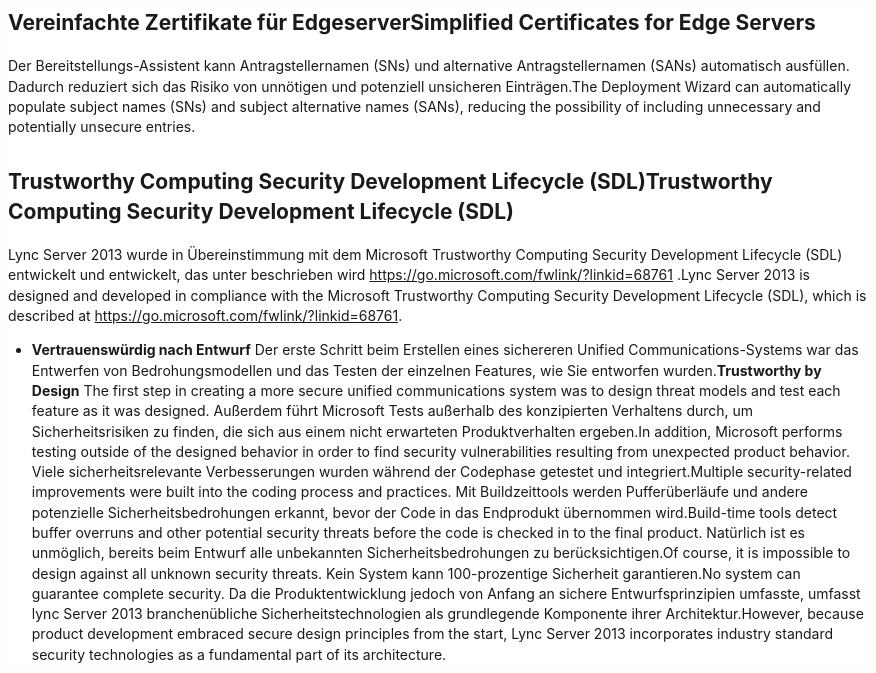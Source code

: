 

</div>

</div>

<div>

## <a name="simplified-certificates-for-edge-servers"></a><span data-ttu-id="a1943-150">Vereinfachte Zertifikate für Edgeserver</span><span class="sxs-lookup"><span data-stu-id="a1943-150">Simplified Certificates for Edge Servers</span></span>

<span data-ttu-id="a1943-151">Der Bereitstellungs-Assistent kann Antragstellernamen (SNs) und alternative Antragstellernamen (SANs) automatisch ausfüllen. Dadurch reduziert sich das Risiko von unnötigen und potenziell unsicheren Einträgen.</span><span class="sxs-lookup"><span data-stu-id="a1943-151">The Deployment Wizard can automatically populate subject names (SNs) and subject alternative names (SANs), reducing the possibility of including unnecessary and potentially unsecure entries.</span></span>

</div>

<div>

## <a name="trustworthy-computing-security-development-lifecycle-sdl"></a><span data-ttu-id="a1943-152">Trustworthy Computing Security Development Lifecycle (SDL)</span><span class="sxs-lookup"><span data-stu-id="a1943-152">Trustworthy Computing Security Development Lifecycle (SDL)</span></span>

<span data-ttu-id="a1943-153">Lync Server 2013 wurde in Übereinstimmung mit dem Microsoft Trustworthy Computing Security Development Lifecycle (SDL) entwickelt und entwickelt, das unter beschrieben wird <https://go.microsoft.com/fwlink/?linkid=68761> .</span><span class="sxs-lookup"><span data-stu-id="a1943-153">Lync Server 2013 is designed and developed in compliance with the Microsoft Trustworthy Computing Security Development Lifecycle (SDL), which is described at <https://go.microsoft.com/fwlink/?linkid=68761>.</span></span>

  - <span data-ttu-id="a1943-154">**Vertrauenswürdig nach Entwurf**   Der erste Schritt beim Erstellen eines sichereren Unified Communications-Systems war das Entwerfen von Bedrohungsmodellen und das Testen der einzelnen Features, wie Sie entworfen wurden.</span><span class="sxs-lookup"><span data-stu-id="a1943-154">**Trustworthy by Design**   The first step in creating a more secure unified communications system was to design threat models and test each feature as it was designed.</span></span> <span data-ttu-id="a1943-155">Außerdem führt Microsoft Tests außerhalb des konzipierten Verhaltens durch, um Sicherheitsrisiken zu finden, die sich aus einem nicht erwarteten Produktverhalten ergeben.</span><span class="sxs-lookup"><span data-stu-id="a1943-155">In addition, Microsoft performs testing outside of the designed behavior in order to find security vulnerabilities resulting from unexpected product behavior.</span></span> <span data-ttu-id="a1943-156">Viele sicherheitsrelevante Verbesserungen wurden während der Codephase getestet und integriert.</span><span class="sxs-lookup"><span data-stu-id="a1943-156">Multiple security-related improvements were built into the coding process and practices.</span></span> <span data-ttu-id="a1943-157">Mit Buildzeittools werden Pufferüberläufe und andere potenzielle Sicherheitsbedrohungen erkannt, bevor der Code in das Endprodukt übernommen wird.</span><span class="sxs-lookup"><span data-stu-id="a1943-157">Build-time tools detect buffer overruns and other potential security threats before the code is checked in to the final product.</span></span> <span data-ttu-id="a1943-158">Natürlich ist es unmöglich, bereits beim Entwurf alle unbekannten Sicherheitsbedrohungen zu berücksichtigen.</span><span class="sxs-lookup"><span data-stu-id="a1943-158">Of course, it is impossible to design against all unknown security threats.</span></span> <span data-ttu-id="a1943-159">Kein System kann 100-prozentige Sicherheit garantieren.</span><span class="sxs-lookup"><span data-stu-id="a1943-159">No system can guarantee complete security.</span></span> <span data-ttu-id="a1943-160">Da die Produktentwicklung jedoch von Anfang an sichere Entwurfsprinzipien umfasste, umfasst lync Server 2013 branchenübliche Sicherheitstechnologien als grundlegende Komponente ihrer Architektur.</span><span class="sxs-lookup"><span data-stu-id="a1943-160">However, because product development embraced secure design principles from the start, Lync Server 2013 incorporates industry standard security technologies as a fundamental part of its architecture.</span></span>
